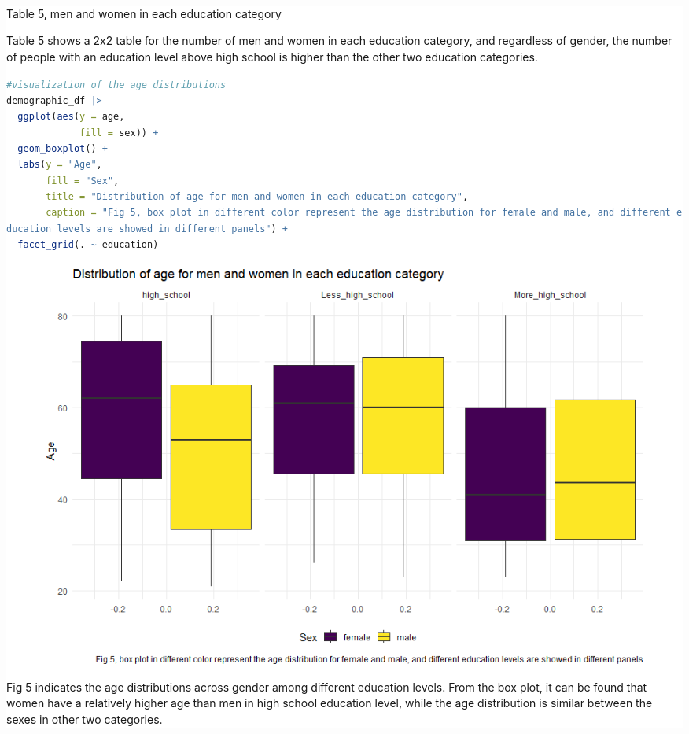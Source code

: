 Table 5, men and women in each education category

Table 5 shows a 2x2 table for the number of men and women in each
education category, and regardless of gender, the number of people with
an education level above high school is higher than the other two
education categories.

``` r
#visualization of the age distributions
demographic_df |>
  ggplot(aes(y = age, 
             fill = sex)) +
  geom_boxplot() +
  labs(y = "Age",
       fill = "Sex",
       title = "Distribution of age for men and women in each education category",
       caption = "Fig 5, box plot in different color represent the age distribution for female and male, and different education levels are showed in different panels") +
  facet_grid(. ~ education)
```

<img src="p8105_hw3_ps3395_files/figure-gfm/unnamed-chunk-11-1.png" width="90%" style="display: block; margin: auto;" />

Fig 5 indicates the age distributions across gender among different
education levels. From the box plot, it can be found that women have a
relatively higher age than men in high school education level, while the
age distribution is similar between the sexes in other two categories.
